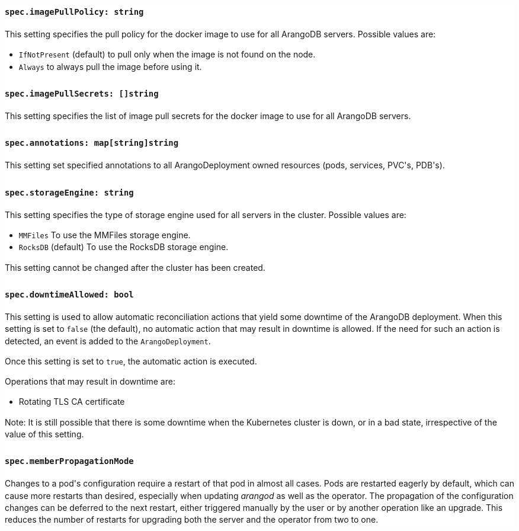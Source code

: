 ### `spec.imagePullPolicy: string`

This setting specifies the pull policy for the docker image to use for all ArangoDB servers.
Possible values are:

- `IfNotPresent` (default) to pull only when the image is not found on the node.
- `Always` to always pull the image before using it.

### `spec.imagePullSecrets: []string`

This setting specifies the list of image pull secrets for the docker image to use for all ArangoDB servers.

### `spec.annotations: map[string]string`

This setting set specified annotations to all ArangoDeployment owned resources (pods, services, PVC's, PDB's).

### `spec.storageEngine: string`

This setting specifies the type of storage engine used for all servers
in the cluster.
Possible values are:

- `MMFiles` To use the MMFiles storage engine.
- `RocksDB` (default) To use the RocksDB storage engine.

This setting cannot be changed after the cluster has been created.

### `spec.downtimeAllowed: bool`

This setting is used to allow automatic reconciliation actions that yield
some downtime of the ArangoDB deployment.
When this setting is set to `false` (the default), no automatic action that
may result in downtime is allowed.
If the need for such an action is detected, an event is added to the `ArangoDeployment`.

Once this setting is set to `true`, the automatic action is executed.

Operations that may result in downtime are:

- Rotating TLS CA certificate

Note: It is still possible that there is some downtime when the Kubernetes
cluster is down, or in a bad state, irrespective of the value of this setting.

### `spec.memberPropagationMode`

Changes to a pod's configuration require a restart of that pod in almost all
cases. Pods are restarted eagerly by default, which can cause more restarts than
desired, especially when updating _arangod_ as well as the operator.
The propagation of the configuration changes can be deferred to the next restart,
either triggered manually by the user or by another operation like an upgrade.
This reduces the number of restarts for upgrading both the server and the
operator from two to one.

